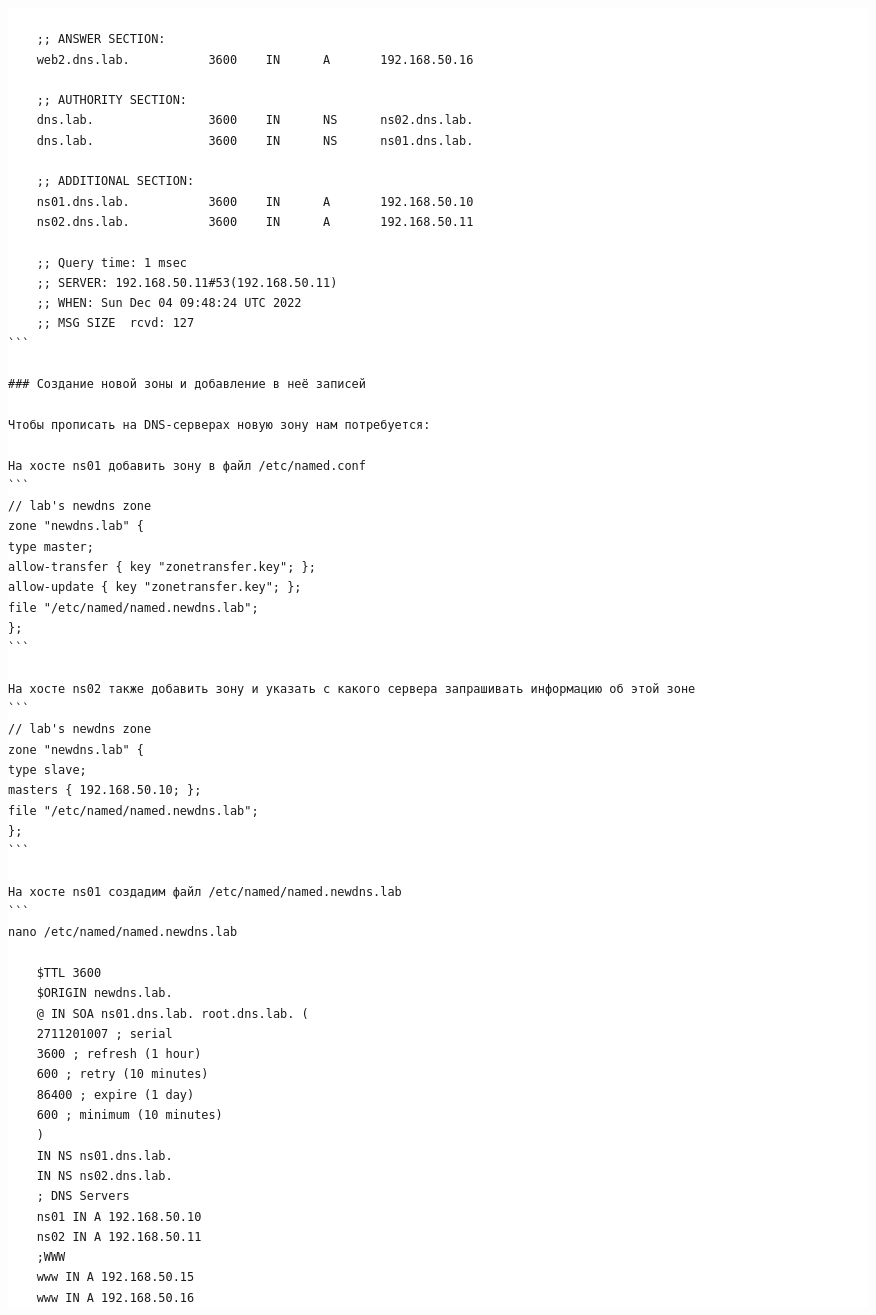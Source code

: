 ````

    ;; ANSWER SECTION:
    web2.dns.lab.           3600    IN      A       192.168.50.16

    ;; AUTHORITY SECTION:
    dns.lab.                3600    IN      NS      ns02.dns.lab.
    dns.lab.                3600    IN      NS      ns01.dns.lab.

    ;; ADDITIONAL SECTION:
    ns01.dns.lab.           3600    IN      A       192.168.50.10
    ns02.dns.lab.           3600    IN      A       192.168.50.11

    ;; Query time: 1 msec
    ;; SERVER: 192.168.50.11#53(192.168.50.11)
    ;; WHEN: Sun Dec 04 09:48:24 UTC 2022
    ;; MSG SIZE  rcvd: 127
```

### Создание новой зоны и добавление в неё записей

Чтобы прописать на DNS-серверах новую зону нам потребуется:

На хосте ns01 добавить зону в файл /etc/named.conf
```
// lab's newdns zone
zone "newdns.lab" {
type master;
allow-transfer { key "zonetransfer.key"; };
allow-update { key "zonetransfer.key"; };
file "/etc/named/named.newdns.lab";
};
```

На хосте ns02 также добавить зону и указать с какого сервера запрашивать информацию об этой зоне
```
// lab's newdns zone
zone "newdns.lab" {
type slave;
masters { 192.168.50.10; };
file "/etc/named/named.newdns.lab";
};
```

На хосте ns01 создадим файл /etc/named/named.newdns.lab
```
nano /etc/named/named.newdns.lab

    $TTL 3600
    $ORIGIN newdns.lab.
    @ IN SOA ns01.dns.lab. root.dns.lab. (
    2711201007 ; serial
    3600 ; refresh (1 hour)
    600 ; retry (10 minutes)
    86400 ; expire (1 day)
    600 ; minimum (10 minutes)
    )
    IN NS ns01.dns.lab.
    IN NS ns02.dns.lab.
    ; DNS Servers
    ns01 IN A 192.168.50.10
    ns02 IN A 192.168.50.11
    ;WWW
    www IN A 192.168.50.15
    www IN A 192.168.50.16
````